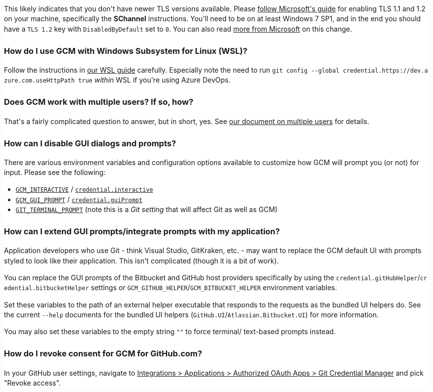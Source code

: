 This likely indicates that you don't have newer TLS versions available. Please
[follow Microsoft's guide][enable-windows-ssh] for enabling TLS 1.1 and 1.2 on
your machine, specifically the **SChannel** instructions. You'll need to be on
at least Windows 7 SP1, and in the end you should have a `TLS 1.2` key with
`DisabledByDefault` set to `0`. You can also read
[more from Microsoft][windows-server-tls] on this change.

### How do I use GCM with Windows Subsystem for Linux (WSL)?

Follow the instructions in [our WSL guide][wsl] carefully. Especially note the
need to run `git config --global credential.https://dev.azure.com.useHttpPath true`
_within_ WSL if you're using Azure DevOps.

### Does GCM work with multiple users? If so, how?

That's a fairly complicated question to answer, but in short, yes. See
[our document on multiple users][multiple-users] for details.

### How can I disable GUI dialogs and prompts?

There are various environment variables and configuration options available to
customize how GCM will prompt you (or not) for input. Please see the following:

- [`GCM_INTERACTIVE`][env-interactive] / [`credential.interactive`][config-interactive]
- [`GCM_GUI_PROMPT`][env-gui-prompt] / [`credential.guiPrompt`][config-gui-prompt]
- [`GIT_TERMINAL_PROMPT`][git-term-prompt] (note this is a _Git setting_ that
will affect Git as well as GCM)

### How can I extend GUI prompts/integrate prompts with my application?

Application developers who use Git - think Visual Studio, GitKraken, etc. - may
want to replace the GCM default UI with prompts styled to look like their
application. This isn't complicated (though it is a bit of work).

You can replace the GUI prompts of the Bitbucket and GitHub host providers
specifically by using the `credential.gitHubHelper`/`credential.bitbucketHelper`
settings or `GCM_GITHUB_HELPER`/`GCM_BITBUCKET_HELPER` environment variables.

Set these variables to the path of an external helper executable that responds
to the requests as the bundled UI helpers do. See the current `--help` documents
for the bundled UI helpers (`GitHub.UI`/`Atlassian.Bitbucket.UI`) for more
information.

You may also set these variables to the empty string `""` to force terminal/
text-based prompts instead.

### How do I revoke consent for GCM for GitHub.com?

In your GitHub user settings, navigate to
[Integrations > Applications > Authorized OAuth Apps > Git Credential Manager][github-connected-apps]
and pick "Revoke access".


[autodetect]: autodetect.md
[azure-ssh]: https://docs.microsoft.com/en-us/azure/devops/repos/git/use-ssh-keys-to-authenticate?view=azure-devops
[bitbucket-ssh]: https://confluence.atlassian.com/bitbucket/ssh-keys-935365775.html
[config-gui-prompt]: configuration.md#credentialguiprompt
[config-interactive]: configuration.md#credentialinteractive
[create-issue]: https://github.com/git-ecosystem/git-credential-manager/issues/create
[credstores]: credstores.md
[download-and-install]: ../README.md#download-and-install
[enable-windows-ssh]: https://support.microsoft.com/topic/update-to-enable-tls-1-1-and-tls-1-2-as-default-secure-protocols-in-winhttp-in-windows-c4bd73d2-31d7-761e-0178-11268bb10392
[env-gui-prompt]: environment.md#GCM_GUI_PROMPT
[env-interactive]: environment.md#GCM_INTERACTIVE
[env-trace]: environment.md#GCM_TRACE
[gcm-linux]: https://github.com/Microsoft/Git-Credential-Manager-for-Mac-and-Linux
[gcm-windows]: https://github.com/Microsoft/Git-Credential-Manager-for-Windows
[git-term-prompt]: https://git-scm.com/docs/git#Documentation/git.txt-codeGITTERMINALPROMPTcode
[github-connected-apps]: https://github.com/settings/connections/applications/0120e057bd645470c1ed
[github-oauthapp-revoke]: img/github-oauthapp-revoke.png
[github-ssh]: https://help.github.com/en/articles/connecting-to-github-with-ssh
[gitlab-apps]: https://gitlab.com/-/profile/applications
[gitlab-oauthapp-revoke]: ./img/gitlab-oauthapp-revoke.png
[gitlab-oauthapp-revoked]: ./img/gitlab-oauthapp-revoked.png
[multiple-users]: multiple-users.md
[netconfig-http-proxy]: netconfig.md#http-proxy
[linux-uninstall-from-src]: ./linux-fromsrc-uninstall.md
[windows-server-tls]: https://docs.microsoft.com/previous-versions/windows/it-pro/windows-server-2012-R2-and-2012/dn786418(v=ws.11)#tls-12
[wsl]: wsl.md